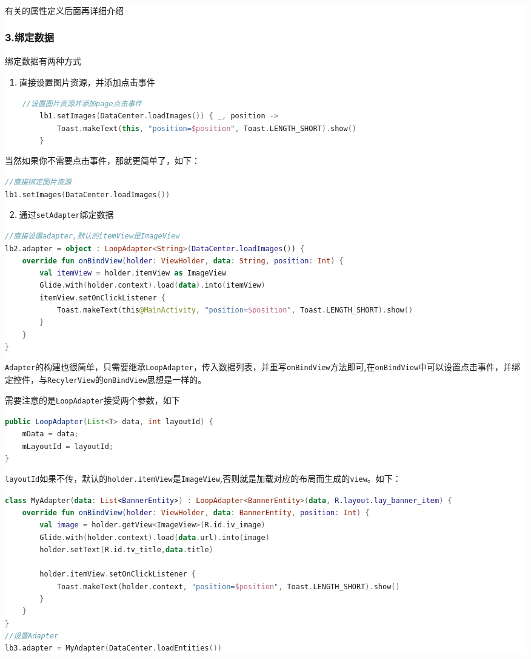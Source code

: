有关的属性定义后面再详细介绍

### 3.绑定数据

绑定数据有两种方式

1. 直接设置图片资源，并添加点击事件

```kotlin
    //设置图片资源并添加page点击事件
        lb1.setImages(DataCenter.loadImages()) { _, position ->
            Toast.makeText(this, "position=$position", Toast.LENGTH_SHORT).show()
        }
```

当然如果你不需要点击事件，那就更简单了，如下：

```kotlin
//直接绑定图片资源
lb1.setImages(DataCenter.loadImages())
```

2. 通过``setAdapter``绑定数据

```kotlin
//直接设置adapter,默认的itemView是ImageView
lb2.adapter = object : LoopAdapter<String>(DataCenter.loadImages()) {
    override fun onBindView(holder: ViewHolder, data: String, position: Int) {
        val itemView = holder.itemView as ImageView
        Glide.with(holder.context).load(data).into(itemView)
        itemView.setOnClickListener {
            Toast.makeText(this@MainActivity, "position=$position", Toast.LENGTH_SHORT).show()
        }
    }
}
```

``Adapter``的构建也很简单，只需要继承``LoopAdapter``，传入数据列表，并重写``onBindView``方法即可,在``onBindView``中可以设置点击事件，并绑定控件，与``RecylerView``的``onBindView``思想是一样的。

需要注意的是``LoopAdapter``接受两个参数，如下

```java
public LoopAdapter(List<T> data, int layoutId) {
    mData = data;
    mLayoutId = layoutId;
}
```

``layoutId``如果不传，默认的``holder.itemView``是``ImageView``,否则就是加载对应的布局而生成的``view``。如下：

```kotlin
class MyAdapter(data: List<BannerEntity>) : LoopAdapter<BannerEntity>(data, R.layout.lay_banner_item) {
    override fun onBindView(holder: ViewHolder, data: BannerEntity, position: Int) {
        val image = holder.getView<ImageView>(R.id.iv_image)
        Glide.with(holder.context).load(data.url).into(image)
        holder.setText(R.id.tv_title,data.title)

        holder.itemView.setOnClickListener {
            Toast.makeText(holder.context, "position=$position", Toast.LENGTH_SHORT).show()
        }
    }
}
//设置Adapter
lb3.adapter = MyAdapter(DataCenter.loadEntities())
```
